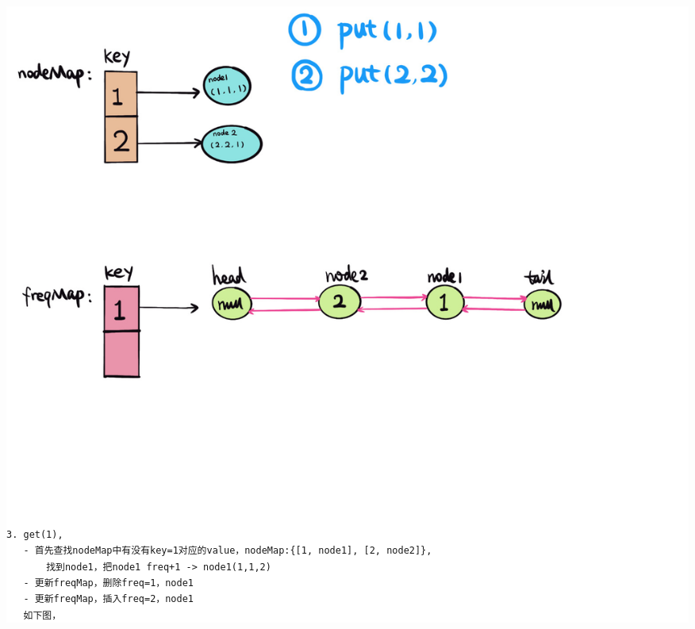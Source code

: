 ![460.lfu-cache-2](../../assets/leetcode/460.lfu-cache-2.jpg)
 ```
 3. get(1), 
    - 首先查找nodeMap中有没有key=1对应的value，nodeMap:{[1, node1], [2, node2]},
        找到node1，把node1 freq+1 -> node1(1,1,2)
    - 更新freqMap，删除freq=1，node1
    - 更新freqMap，插入freq=2，node1
    如下图，
 ```